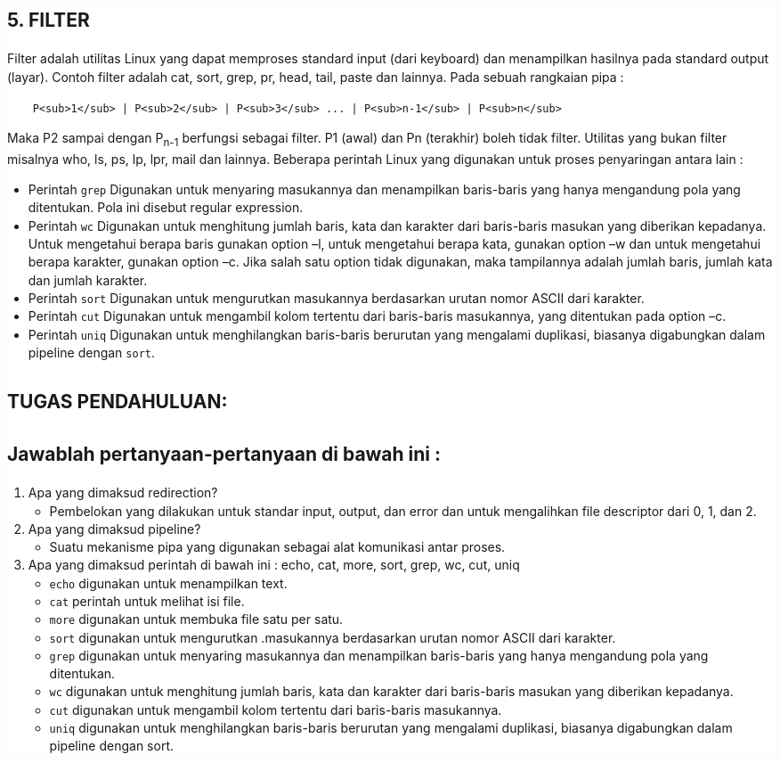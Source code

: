 ## 5. FILTER
Filter adalah utilitas Linux yang dapat memproses standard input (dari keyboard) dan menampilkan hasilnya pada standard output (layar). Contoh filter adalah cat, sort, grep, pr, head, tail, paste dan lainnya.
Pada sebuah rangkaian pipa : 

        P<sub>1</sub> | P<sub>2</sub> | P<sub>3</sub> ... | P<sub>n-1</sub> | P<sub>n</sub>

Maka P2 sampai dengan P<sub>n-1</sub> berfungsi sebagai filter. P1 (awal) dan Pn (terakhir) boleh tidak filter. Utilitas yang bukan filter misalnya who, ls, ps, lp, lpr, mail dan lainnya.
Beberapa perintah Linux yang digunakan untuk proses penyaringan antara lain :
* Perintah ``grep``
  Digunakan untuk menyaring masukannya dan menampilkan baris-baris yang hanya mengandung pola yang ditentukan. Pola ini disebut regular expression.
* Perintah ``wc``
  Digunakan untuk menghitung jumlah baris, kata dan karakter dari baris-baris masukan yang diberikan kepadanya. Untuk mengetahui berapa baris gunakan option –l, untuk mengetahui berapa kata, gunakan option –w dan untuk mengetahui berapa karakter, gunakan option –c.
  Jika salah satu option tidak digunakan, maka tampilannya adalah jumlah baris, jumlah kata dan jumlah karakter.
* Perintah ``sort``
  Digunakan untuk mengurutkan masukannya berdasarkan urutan nomor ASCII dari karakter.
* Perintah ``cut``
  Digunakan untuk mengambil kolom tertentu dari baris-baris masukannya, yang ditentukan pada option –c.
* Perintah ``uniq``
  Digunakan untuk menghilangkan baris-baris berurutan yang mengalami duplikasi, biasanya digabungkan dalam pipeline dengan ``sort``.

## TUGAS PENDAHULUAN:

## Jawablah pertanyaan-pertanyaan di bawah ini :

1. Apa yang dimaksud redirection?
   - Pembelokan yang dilakukan untuk standar input, output, dan error dan untuk mengalihkan file descriptor dari 0, 1, dan 2.
2. Apa yang dimaksud pipeline?
   - Suatu mekanisme pipa yang digunakan sebagai alat komunikasi antar proses.
3. Apa yang dimaksud perintah di bawah ini :
    echo, cat, more, sort, grep, wc, cut, uniq
    - ``echo`` digunakan untuk menampilkan text.
    - ``cat`` perintah untuk melihat isi file.
    - ``more`` digunakan untuk membuka file satu per satu.
    - ``sort`` digunakan untuk mengurutkan .masukannya berdasarkan urutan nomor ASCII dari karakter.
    - ``grep`` digunakan untuk menyaring masukannya dan menampilkan baris-baris yang hanya mengandung pola yang ditentukan.
    - ``wc`` digunakan untuk menghitung jumlah baris, kata dan karakter dari baris-baris masukan yang diberikan kepadanya.
    - ``cut`` digunakan untuk mengambil kolom tertentu dari baris-baris masukannya.
    - ``uniq`` digunakan untuk menghilangkan baris-baris berurutan yang mengalami duplikasi, biasanya digabungkan dalam pipeline dengan sort.
